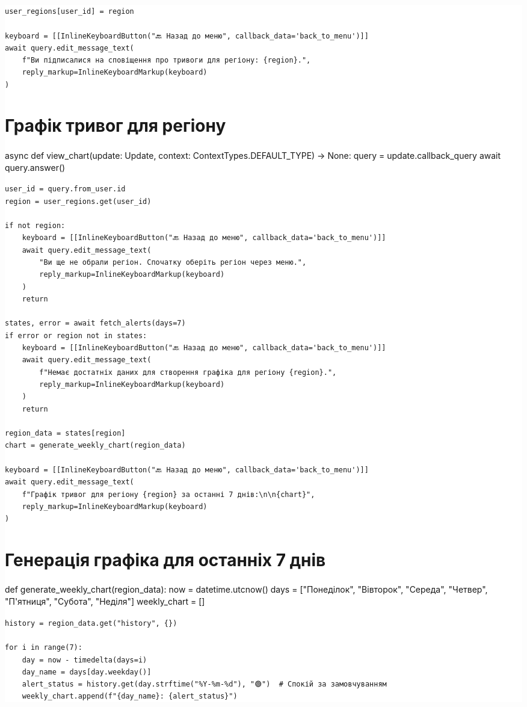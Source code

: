     user_regions[user_id] = region

    keyboard = [[InlineKeyboardButton("🔙 Назад до меню", callback_data='back_to_menu')]]
    await query.edit_message_text(
        f"Ви підписалися на сповіщення про тривоги для регіону: {region}.",
        reply_markup=InlineKeyboardMarkup(keyboard)
    )

# Графік тривог для регіону
async def view_chart(update: Update, context: ContextTypes.DEFAULT_TYPE) -> None:
    query = update.callback_query
    await query.answer()

    user_id = query.from_user.id
    region = user_regions.get(user_id)

    if not region:
        keyboard = [[InlineKeyboardButton("🔙 Назад до меню", callback_data='back_to_menu')]]
        await query.edit_message_text(
            "Ви ще не обрали регіон. Спочатку оберіть регіон через меню.",
            reply_markup=InlineKeyboardMarkup(keyboard)
        )
        return

    states, error = await fetch_alerts(days=7)
    if error or region not in states:
        keyboard = [[InlineKeyboardButton("🔙 Назад до меню", callback_data='back_to_menu')]]
        await query.edit_message_text(
            f"Немає достатніх даних для створення графіка для регіону {region}.",
            reply_markup=InlineKeyboardMarkup(keyboard)
        )
        return

    region_data = states[region]
    chart = generate_weekly_chart(region_data)

    keyboard = [[InlineKeyboardButton("🔙 Назад до меню", callback_data='back_to_menu')]]
    await query.edit_message_text(
        f"Графік тривог для регіону {region} за останні 7 днів:\n\n{chart}",
        reply_markup=InlineKeyboardMarkup(keyboard)
    )

# Генерація графіка для останніх 7 днів
def generate_weekly_chart(region_data):
    now = datetime.utcnow()
    days = ["Понеділок", "Вівторок", "Середа", "Четвер", "П'ятниця", "Субота", "Неділя"]
    weekly_chart = []

    history = region_data.get("history", {})
    
    for i in range(7):
        day = now - timedelta(days=i)
        day_name = days[day.weekday()]
        alert_status = history.get(day.strftime("%Y-%m-%d"), "🟢")  # Спокій за замовчуванням
        weekly_chart.append(f"{day_name}: {alert_status}")
